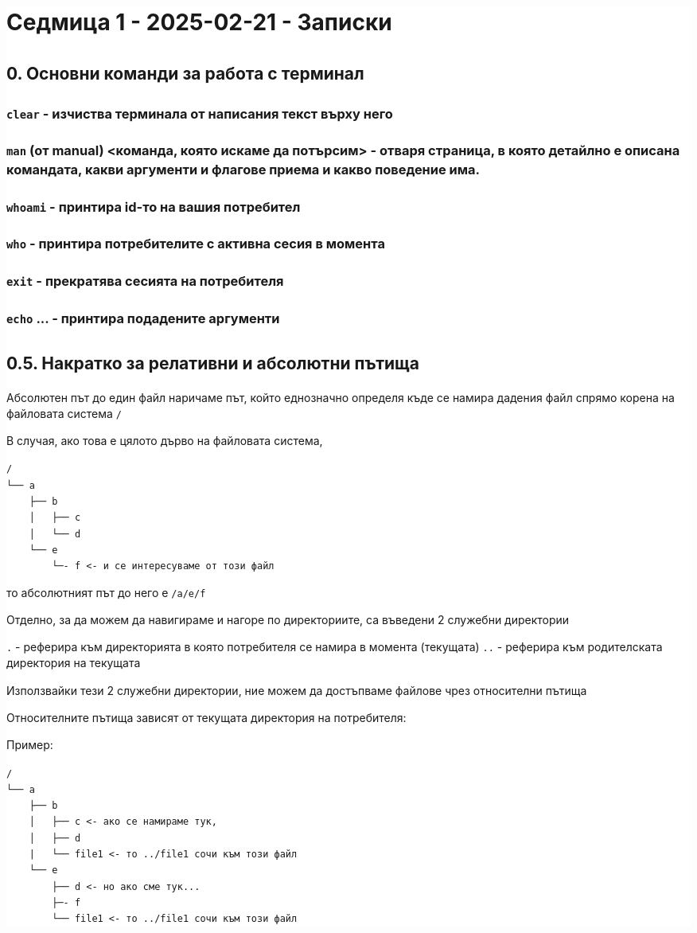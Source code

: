 Седмица 1 - 2025-02-21 - Записки
===

## 0. Основни команди за работа с терминал

### `clear` - изчиства терминала от написания текст върху него

### `man` (от manual) <команда, която искаме да потърсим> - отваря страница, в която детайлно е описана командата, какви аргументи и флагове приема и какво поведение има.

### `whoami` - принтира id-то на вашия потребител

### `who` - принтира потребителите с активна сесия в момента

### `exit` - прекратява сесията на потребителя

### `echo` <arg1> ... - принтира подадените аргументи

## 0.5. Накратко за релативни и абсолютни пътища

Абсолютен път до един файл наричаме път, който еднозначно определя къде се намира дадения файл спрямо корена на файловата система `/`

В случая, ако това е цялото дърво на файловата система,

```
/
└── a
    ├── b
    │   ├── c
    │   └── d
    └── e
        └─- f <- и се интересуваме от този файл
```

то абсолютният път до него е `/a/e/f`

Отделно, за да можем да навигираме и нагоре по директориите, са въведени 2 служебни директории

`.` -  реферира към директорията в която потребителя се намира в момента (текущата)
`..` - реферира към родителската директория на текущата

Използвайки тези 2 служебни директории, ние можем да достъпваме файлове чрез относителни пътища

Относителните пътища зависят от текущата директория на потребителя:

Пример:
```
/
└── a
    ├── b
    │   ├── c <- ако се намираме тук, 
    │   ├── d
    |   └── file1 <- то ../file1 сочи към този файл
    └── e
        ├── d <- но ако сме тук...
        ├─- f
        └── file1 <- то ../file1 сочи към този файл
```
